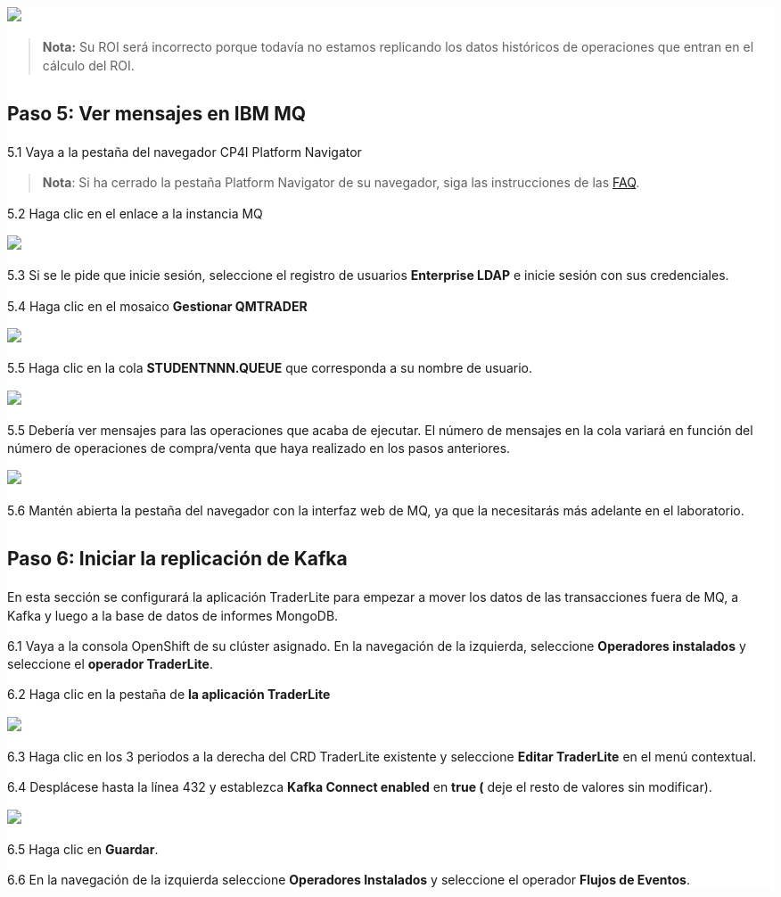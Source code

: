 [![](images/a-few-trades.png)](images/a-few-trades.png)

> **Nota:** Su ROI será incorrecto porque todavía no estamos replicando los datos históricos de operaciones que entran en el cálculo del ROI.

## Paso 5: Ver mensajes en IBM MQ

5.1 Vaya a la pestaña del navegador CP4I Platform Navigator

> **Nota**: Si ha cerrado la pestaña Platform Navigator de su navegador, siga las instrucciones de las [FAQ](https://ibmcp4i.github.io/cloudpakforintegration-multitenant-workshop/faq/).

5.2 Haga clic en el enlace a la instancia MQ

[![](images/nav-to-mq.png)](images/nav-to-mq.png)

5.3 Si se le pide que inicie sesión, seleccione el registro de usuarios **Enterprise LDAP** e inicie sesión con sus credenciales.

5.4 Haga clic en el mosaico **Gestionar QMTRADER**

[![](images/manage-qmtrader-tile.png)](images/manager-qmtrader-tile.png)

5.5 Haga clic en la cola **STUDENTNNN.QUEUE** que corresponda a su nombre de usuario.

[![](images/trader-queue.png)](images/trader-queue.png)

5.5 Debería ver mensajes para las operaciones que acaba de ejecutar. El número de mensajes en la cola variará en función del número de operaciones de compra/venta que haya realizado en los pasos anteriores.

[![](images/mq-messages.png)](images/mq-messages.png)

5.6 Mantén abierta la pestaña del navegador con la interfaz web de MQ, ya que la necesitarás más adelante en el laboratorio.

## Paso 6: Iniciar la replicación de Kafka

En esta sección se configurará la aplicación TraderLite para empezar a mover los datos de las transacciones fuera de MQ, a Kafka y luego a la base de datos de informes MongoDB.

6.1 Vaya a la consola OpenShift de su clúster asignado. En la navegación de la izquierda, seleccione **Operadores instalados** y seleccione el **operador TraderLite**.

6.2 Haga clic en la pestaña de **la aplicación TraderLite**

[![](images/traderlite-crd.png)](images/traderlite-crd.png)

6.3 Haga clic en los 3 periodos a la derecha del CRD TraderLite existente y seleccione **Editar TraderLite** en el menú contextual.

6.4 Desplácese hasta la línea 432 y establezca **Kafka Connect enabled** en **true (** deje el resto de valores sin modificar).

[![](images/kafka-connect-enabled.png)](images/kafka-connect-enabled.png)

6.5 Haga clic en **Guardar**.

6.6 En la navegación de la izquierda seleccione **Operadores Instalados** y seleccione el operador **Flujos de Eventos**.
